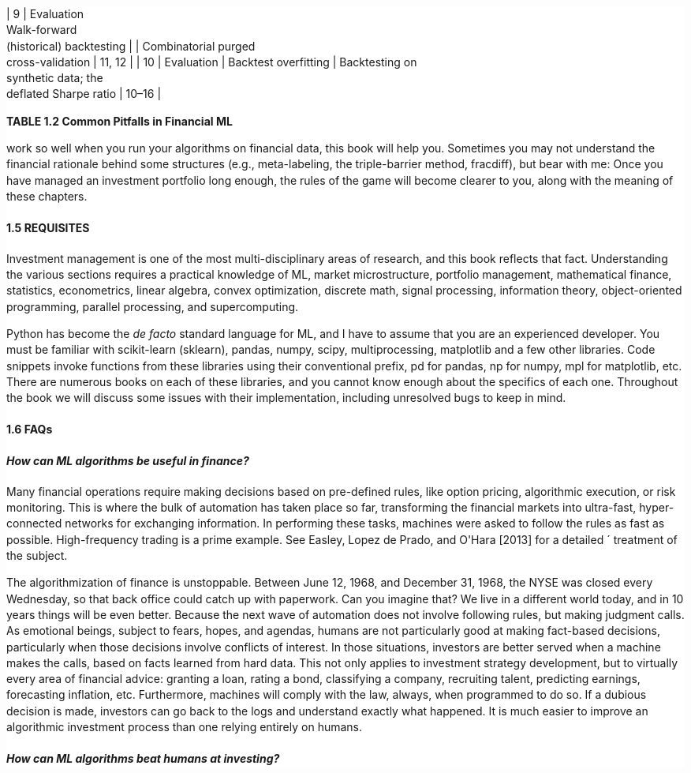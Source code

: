| 9  | Evaluation<br>Walk-forward<br>(historical) backtesting |                                          | Combinatorial purged<br>cross-validation                       | 11, 12  |
| 10 | Evaluation                                             | Backtest overfitting                     | Backtesting on<br>synthetic data; the<br>deflated Sharpe ratio | 10–16   |

**TABLE 1.2 Common Pitfalls in Financial ML**

work so well when you run your algorithms on financial data, this book will help you. Sometimes you may not understand the financial rationale behind some structures (e.g., meta-labeling, the triple-barrier method, fracdiff), but bear with me: Once you have managed an investment portfolio long enough, the rules of the game will become clearer to you, along with the meaning of these chapters.

#### **1.5 REQUISITES**

Investment management is one of the most multi-disciplinary areas of research, and this book reflects that fact. Understanding the various sections requires a practical knowledge of ML, market microstructure, portfolio management, mathematical finance, statistics, econometrics, linear algebra, convex optimization, discrete math, signal processing, information theory, object-oriented programming, parallel processing, and supercomputing.

Python has become the *de facto* standard language for ML, and I have to assume that you are an experienced developer. You must be familiar with scikit-learn (sklearn), pandas, numpy, scipy, multiprocessing, matplotlib and a few other libraries. Code snippets invoke functions from these libraries using their conventional prefix, pd for pandas, np for numpy, mpl for matplotlib, etc. There are numerous books on each of these libraries, and you cannot know enough about the specifics of each one. Throughout the book we will discuss some issues with their implementation, including unresolved bugs to keep in mind.

#### **1.6 FAQs**

#### *How can ML algorithms be useful in finance?*

Many financial operations require making decisions based on pre-defined rules, like option pricing, algorithmic execution, or risk monitoring. This is where the bulk of automation has taken place so far, transforming the financial markets into ultra-fast, hyper-connected networks for exchanging information. In performing these tasks, machines were asked to follow the rules as fast as possible. High-frequency trading is a prime example. See Easley, Lopez de Prado, and O'Hara [2013] for a detailed ´ treatment of the subject.

The algorithmization of finance is unstoppable. Between June 12, 1968, and December 31, 1968, the NYSE was closed every Wednesday, so that back office could catch up with paperwork. Can you imagine that? We live in a different world today, and in 10 years things will be even better. Because the next wave of automation does not involve following rules, but making judgment calls. As emotional beings, subject to fears, hopes, and agendas, humans are not particularly good at making fact-based decisions, particularly when those decisions involve conflicts of interest. In those situations, investors are better served when a machine makes the calls, based on facts learned from hard data. This not only applies to investment strategy development, but to virtually every area of financial advice: granting a loan, rating a bond, classifying a company, recruiting talent, predicting earnings, forecasting inflation, etc. Furthermore, machines will comply with the law, always, when programmed to do so. If a dubious decision is made, investors can go back to the logs and understand exactly what happened. It is much easier to improve an algorithmic investment process than one relying entirely on humans.

#### *How can ML algorithms beat humans at investing?*
